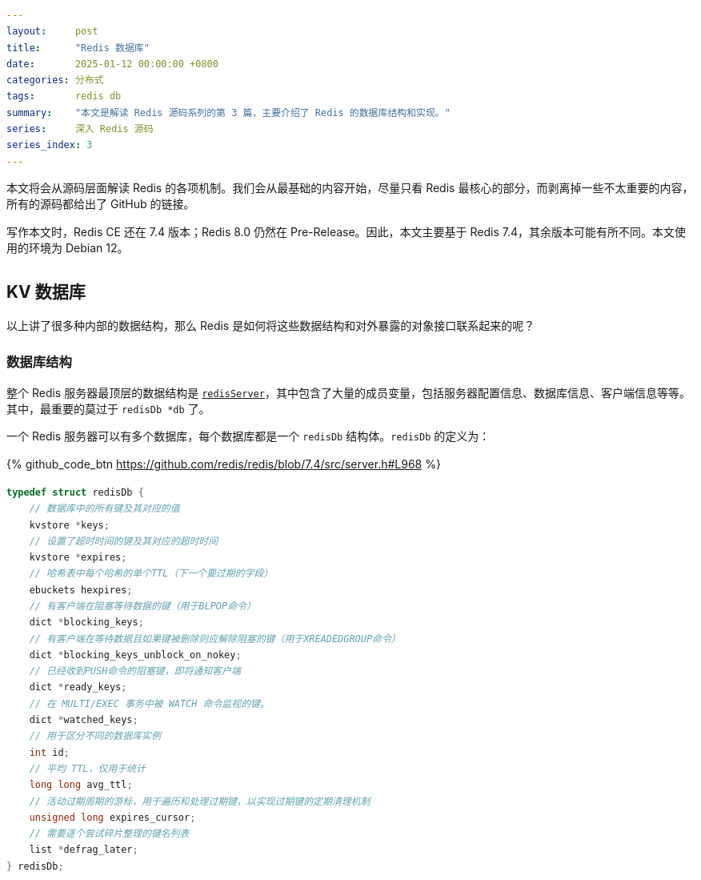 ```yaml
---
layout:     post
title:      "Redis 数据库"
date:       2025-01-12 00:00:00 +0800
categories: 分布式
tags:       redis db
summary:    "本文是解读 Redis 源码系列的第 3 篇，主要介绍了 Redis 的数据库结构和实现。"
series:     深入 Redis 源码
series_index: 3
---
```


本文将会从源码层面解读 Redis 的各项机制。我们会从最基础的内容开始，尽量只看 Redis 最核心的部分，而剥离掉一些不太重要的内容，所有的源码都给出了 GitHub 的链接。

写作本文时，Redis CE 还在 7.4 版本；Redis 8.0 仍然在 Pre-Release。因此，本文主要基于 Redis 7.4，其余版本可能有所不同。本文使用的环境为 Debian 12。

## KV 数据库

以上讲了很多种内部的数据结构，那么 Redis 是如何将这些数据结构和对外暴露的对象接口联系起来的呢？

### 数据库结构

整个 Redis 服务器最顶层的数据结构是 [`redisServer`](https://github.com/redis/redis/blob/7.4/src/server.h#L1547)，其中包含了大量的成员变量，包括服务器配置信息、数据库信息、客户端信息等等。其中，最重要的莫过于 `redisDb *db` 了。

一个 Redis 服务器可以有多个数据库，每个数据库都是一个 `redisDb` 结构体。`redisDb` 的定义为：

{% github_code_btn https://github.com/redis/redis/blob/7.4/src/server.h#L968 %}

```c
typedef struct redisDb {
    // 数据库中的所有键及其对应的值
    kvstore *keys;
    // 设置了超时时间的键及其对应的超时时间
    kvstore *expires;
    // 哈希表中每个哈希的单个TTL（下一个要过期的字段）
    ebuckets hexpires;
    // 有客户端在阻塞等待数据的键（用于BLPOP命令）
    dict *blocking_keys;
    // 有客户端在等待数据且如果键被删除则应解除阻塞的键（用于XREADEDGROUP命令）
    dict *blocking_keys_unblock_on_nokey;
    // 已经收到PUSH命令的阻塞键，即将通知客户端
    dict *ready_keys;
    // 在 MULTI/EXEC 事务中被 WATCH 命令监视的键。
    dict *watched_keys;
    // 用于区分不同的数据库实例
    int id;
    // 平均 TTL，仅用于统计
    long long avg_ttl;
    // 活动过期周期的游标，用于遍历和处理过期键，以实现过期键的定期清理机制
    unsigned long expires_cursor;
    // 需要逐个尝试碎片整理的键名列表
    list *defrag_later;
} redisDb;
```
